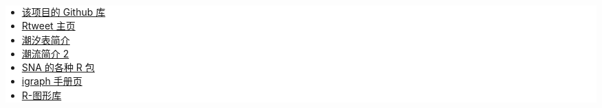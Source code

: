 *   [该项目的 Github 库](https://github.com/western11/Social-Network-Analysis-Twitter-Network)
*   [Rtweet 主页](https://rtweet.info/)
*   [潮汐表简介](https://www.data-imaginist.com/2017/introducing-tidygraph/)
*   [潮流简介 2](https://perrystephenson.me/2018/09/29/the-r-twitter-network/)
*   [SNA 的各种 R 包](https://www.jessesadler.com/post/network-analysis-with-r/)
*   [igraph 手册页](https://igraph.org/r/doc/)
*   [R-图形库](https://www.r-graph-gallery.com/network.html)